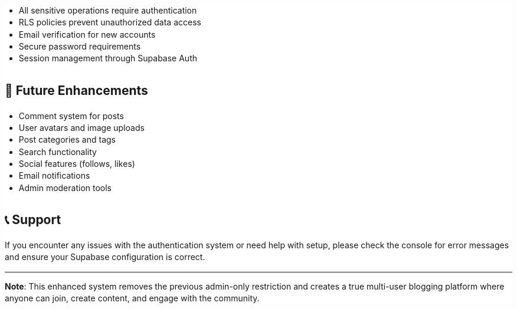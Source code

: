 - All sensitive operations require authentication
- RLS policies prevent unauthorized data access
- Email verification for new accounts
- Secure password requirements
- Session management through Supabase Auth

## 🚧 Future Enhancements

- Comment system for posts
- User avatars and image uploads
- Post categories and tags
- Search functionality
- Social features (follows, likes)
- Email notifications
- Admin moderation tools

## 📞 Support

If you encounter any issues with the authentication system or need help with setup, please check the console for error messages and ensure your Supabase configuration is correct.

---

**Note**: This enhanced system removes the previous admin-only restriction and creates a true multi-user blogging platform where anyone can join, create content, and engage with the community.